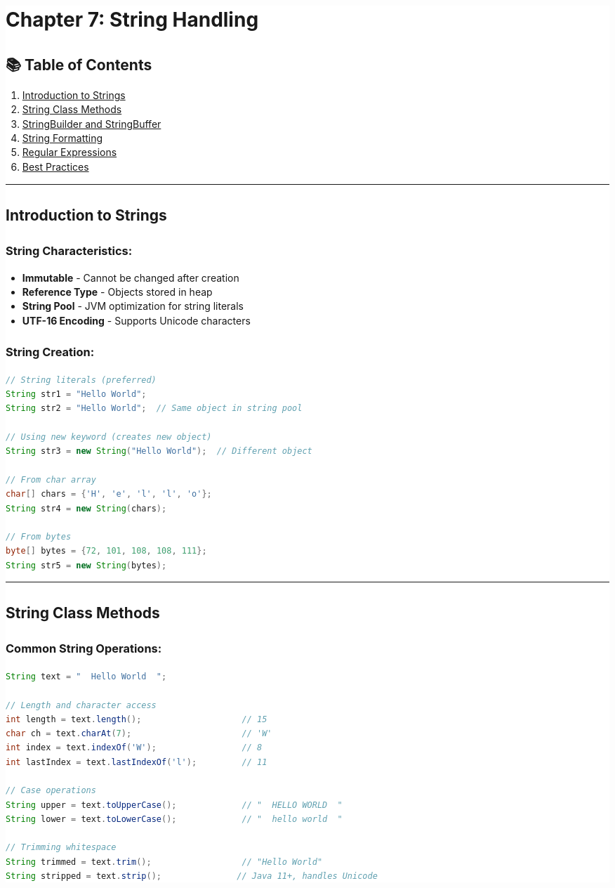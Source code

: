 # Chapter 7: String Handling

## 📚 Table of Contents
1. [Introduction to Strings](#introduction-to-strings)
2. [String Class Methods](#string-class-methods)
3. [StringBuilder and StringBuffer](#stringbuilder-and-stringbuffer)
4. [String Formatting](#string-formatting)
5. [Regular Expressions](#regular-expressions)
6. [Best Practices](#best-practices)

---

## Introduction to Strings

### **String Characteristics:**
- **Immutable** - Cannot be changed after creation
- **Reference Type** - Objects stored in heap
- **String Pool** - JVM optimization for string literals
- **UTF-16 Encoding** - Supports Unicode characters

### **String Creation:**
```java
// String literals (preferred)
String str1 = "Hello World";
String str2 = "Hello World";  // Same object in string pool

// Using new keyword (creates new object)
String str3 = new String("Hello World");  // Different object

// From char array
char[] chars = {'H', 'e', 'l', 'l', 'o'};
String str4 = new String(chars);

// From bytes
byte[] bytes = {72, 101, 108, 108, 111};
String str5 = new String(bytes);
```

---

## String Class Methods

### **Common String Operations:**
```java
String text = "  Hello World  ";

// Length and character access
int length = text.length();                    // 15
char ch = text.charAt(7);                      // 'W'
int index = text.indexOf('W');                 // 8
int lastIndex = text.lastIndexOf('l');         // 11

// Case operations
String upper = text.toUpperCase();             // "  HELLO WORLD  "
String lower = text.toLowerCase();             // "  hello world  "

// Trimming whitespace
String trimmed = text.trim();                  // "Hello World"
String stripped = text.strip();               // Java 11+, handles Unicode

```